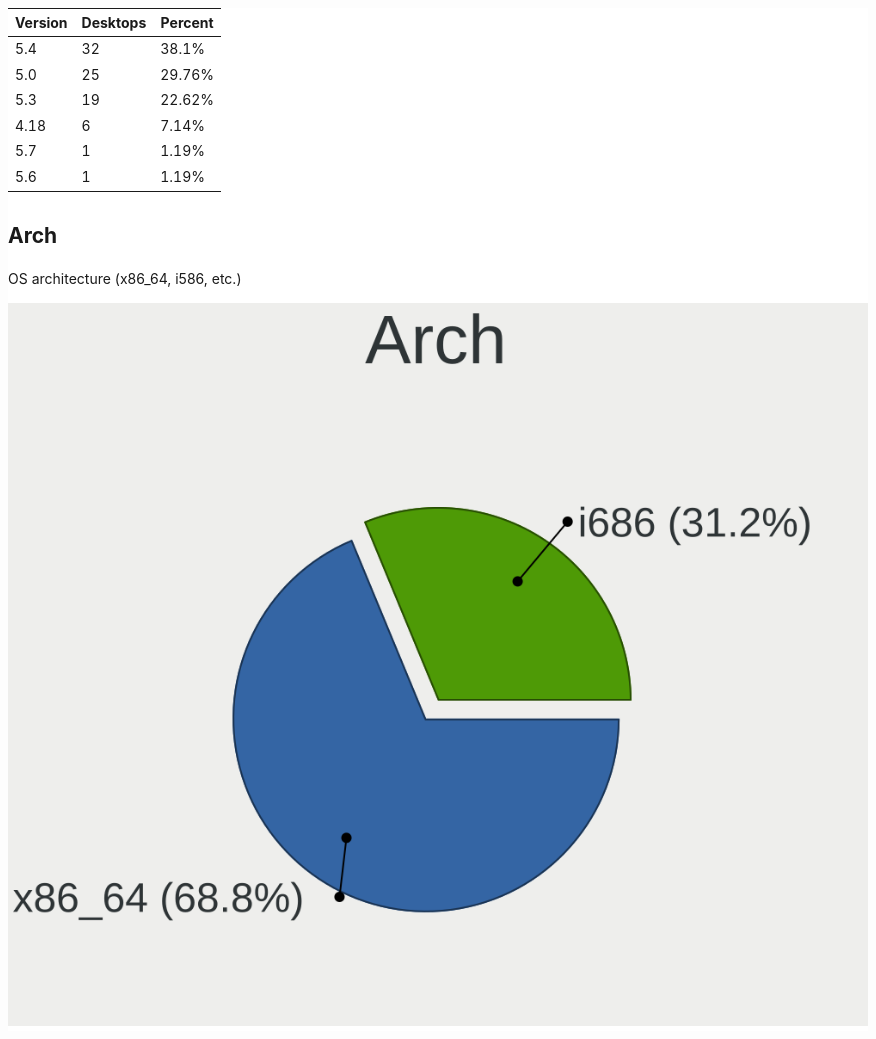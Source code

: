 
| Version | Desktops | Percent |
|---------|----------|---------|
| 5.4     | 32       | 38.1%   |
| 5.0     | 25       | 29.76%  |
| 5.3     | 19       | 22.62%  |
| 4.18    | 6        | 7.14%   |
| 5.7     | 1        | 1.19%   |
| 5.6     | 1        | 1.19%   |

Arch
----

OS architecture (x86_64, i586, etc.)

![Arch](./images/pie_chart/os_arch.svg)

